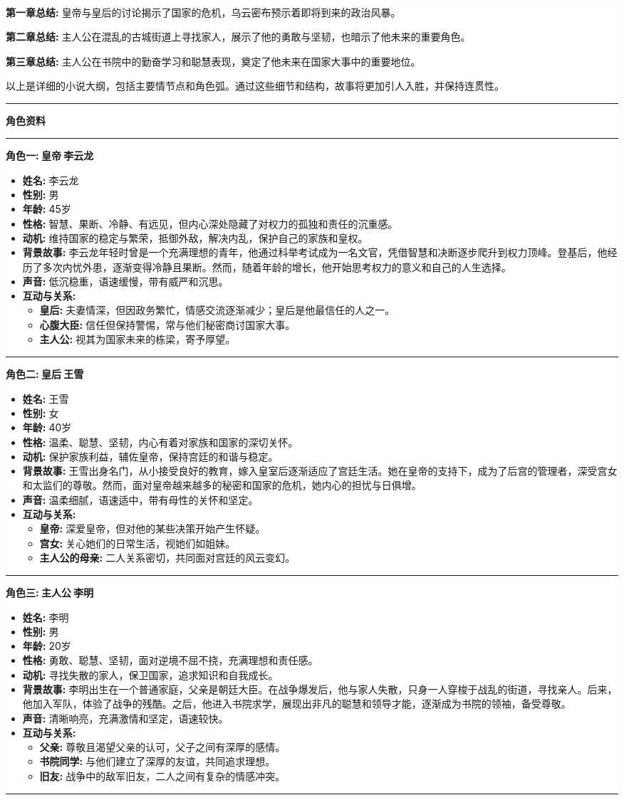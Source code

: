 **第一章总结:** 皇帝与皇后的讨论揭示了国家的危机，乌云密布预示着即将到来的政治风暴。

**第二章总结:** 主人公在混乱的古城街道上寻找家人，展示了他的勇敢与坚韧，也暗示了他未来的重要角色。

**第三章总结:** 主人公在书院中的勤奋学习和聪慧表现，奠定了他未来在国家大事中的重要地位。

以上是详细的小说大纲，包括主要情节点和角色弧。通过这些细节和结构，故事将更加引人入胜，并保持连贯性。

---

**角色资料**

---

**角色一: 皇帝 李云龙**
- **姓名:** 李云龙
- **性别:** 男
- **年龄:** 45岁
- **性格:** 智慧、果断、冷静、有远见，但内心深处隐藏了对权力的孤独和责任的沉重感。
- **动机:** 维持国家的稳定与繁荣，抵御外敌，解决内乱，保护自己的家族和皇权。
- **背景故事:** 李云龙年轻时曾是一个充满理想的青年，他通过科举考试成为一名文官，凭借智慧和决断逐步爬升到权力顶峰。登基后，他经历了多次内忧外患，逐渐变得冷静且果断。然而，随着年龄的增长，他开始思考权力的意义和自己的人生选择。
- **声音:** 低沉稳重，语速缓慢，带有威严和沉思。
- **互动与关系:** 
  - **皇后:** 夫妻情深，但因政务繁忙，情感交流逐渐减少；皇后是他最信任的人之一。
  - **心腹大臣:** 信任但保持警惕，常与他们秘密商讨国家大事。
  - **主人公:** 视其为国家未来的栋梁，寄予厚望。

---

**角色二: 皇后 王雪**
- **姓名:** 王雪
- **性别:** 女
- **年龄:** 40岁
- **性格:** 温柔、聪慧、坚韧，内心有着对家族和国家的深切关怀。
- **动机:** 保护家族利益，辅佐皇帝，保持宫廷的和谐与稳定。
- **背景故事:** 王雪出身名门，从小接受良好的教育，嫁入皇室后逐渐适应了宫廷生活。她在皇帝的支持下，成为了后宫的管理者，深受宫女和太监们的尊敬。然而，面对皇帝越来越多的秘密和国家的危机，她内心的担忧与日俱增。
- **声音:** 温柔细腻，语速适中，带有母性的关怀和坚定。
- **互动与关系:** 
  - **皇帝:** 深爱皇帝，但对他的某些决策开始产生怀疑。
  - **宫女:** 关心她们的日常生活，视她们如姐妹。
  - **主人公的母亲:** 二人关系密切，共同面对宫廷的风云变幻。

---

**角色三: 主人公 李明**
- **姓名:** 李明
- **性别:** 男
- **年龄:** 20岁
- **性格:** 勇敢、聪慧、坚韧，面对逆境不屈不挠，充满理想和责任感。
- **动机:** 寻找失散的家人，保卫国家，追求知识和自我成长。
- **背景故事:** 李明出生在一个普通家庭，父亲是朝廷大臣。在战争爆发后，他与家人失散，只身一人穿梭于战乱的街道，寻找亲人。后来，他加入军队，体验了战争的残酷。之后，他进入书院求学，展现出非凡的聪慧和领导才能，逐渐成为书院的领袖，备受尊敬。
- **声音:** 清晰响亮，充满激情和坚定，语速较快。
- **互动与关系:** 
  - **父亲:** 尊敬且渴望父亲的认可，父子之间有深厚的感情。
  - **书院同学:** 与他们建立了深厚的友谊，共同追求理想。
  - **旧友:** 战争中的敌军旧友，二人之间有复杂的情感冲突。

---